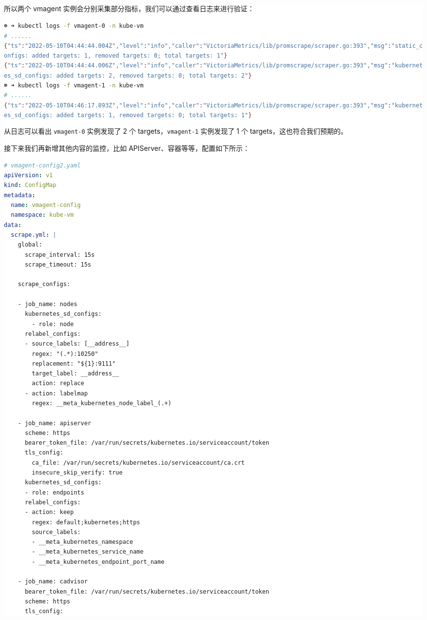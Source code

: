 所以两个 vmagent 实例会分别采集部分指标，我们可以通过查看日志来进行验证：

```bash
☸ ➜ kubectl logs -f vmagent-0 -n kube-vm
# ......
{"ts":"2022-05-10T04:44:44.004Z","level":"info","caller":"VictoriaMetrics/lib/promscrape/scraper.go:393","msg":"static_configs: added targets: 1, removed targets: 0; total targets: 1"}
{"ts":"2022-05-10T04:44:44.006Z","level":"info","caller":"VictoriaMetrics/lib/promscrape/scraper.go:393","msg":"kubernetes_sd_configs: added targets: 2, removed targets: 0; total targets: 2"}
☸ ➜ kubectl logs -f vmagent-1 -n kube-vm
# ......
{"ts":"2022-05-10T04:46:17.893Z","level":"info","caller":"VictoriaMetrics/lib/promscrape/scraper.go:393","msg":"kubernetes_sd_configs: added targets: 1, removed targets: 0; total targets: 1"}
```

从日志可以看出 `vmagent-0` 实例发现了 2 个 targets，`vmagent-1` 实例发现了 1 个 targets，这也符合我们预期的。

接下来我们再新增其他内容的监控，比如 APIServer、容器等等，配置如下所示：

```yaml
# vmagent-config2.yaml
apiVersion: v1
kind: ConfigMap
metadata:
  name: vmagent-config
  namespace: kube-vm
data:
  scrape.yml: |
    global:
      scrape_interval: 15s
      scrape_timeout: 15s

    scrape_configs:

    - job_name: nodes
      kubernetes_sd_configs:
        - role: node
      relabel_configs:
      - source_labels: [__address__]
        regex: "(.*):10250"
        replacement: "${1}:9111"
        target_label: __address__
        action: replace
      - action: labelmap
        regex: __meta_kubernetes_node_label_(.+)

    - job_name: apiserver
      scheme: https
      bearer_token_file: /var/run/secrets/kubernetes.io/serviceaccount/token
      tls_config:
        ca_file: /var/run/secrets/kubernetes.io/serviceaccount/ca.crt
        insecure_skip_verify: true
      kubernetes_sd_configs:
      - role: endpoints
      relabel_configs:
      - action: keep
        regex: default;kubernetes;https
        source_labels:
        - __meta_kubernetes_namespace
        - __meta_kubernetes_service_name
        - __meta_kubernetes_endpoint_port_name

    - job_name: cadvisor
      bearer_token_file: /var/run/secrets/kubernetes.io/serviceaccount/token
      scheme: https
      tls_config:
```